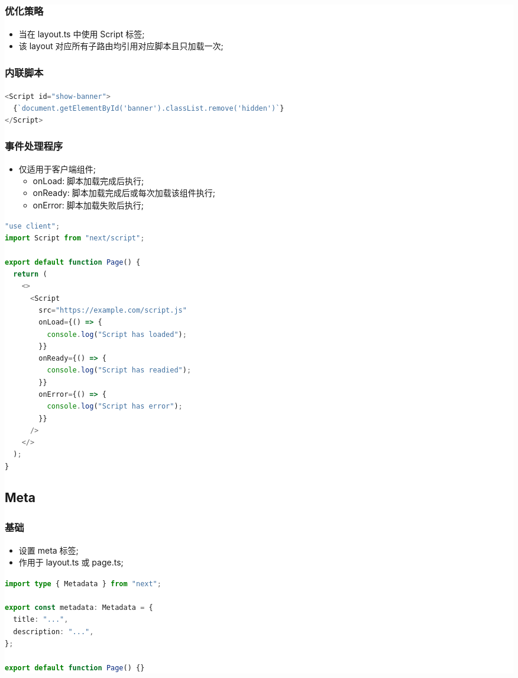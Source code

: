 ### 优化策略

- 当在 layout.ts 中使用 Script 标签;
- 该 layout 对应所有子路由均引用对应脚本且只加载一次;

### 内联脚本

```typescript
<Script id="show-banner">
  {`document.getElementById('banner').classList.remove('hidden')`}
</Script>
```

### 事件处理程序

- 仅适用于客户端组件;
  - onLoad: 脚本加载完成后执行;
  - onReady: 脚本加载完成后或每次加载该组件执行;
  - onError: 脚本加载失败后执行;

```typescript
"use client";
import Script from "next/script";

export default function Page() {
  return (
    <>
      <Script
        src="https://example.com/script.js"
        onLoad={() => {
          console.log("Script has loaded");
        }}
        onReady={() => {
          console.log("Script has readied");
        }}
        onError={() => {
          console.log("Script has error");
        }}
      />
    </>
  );
}
```

## Meta

### 基础

- 设置 meta 标签;
- 作用于 layout.ts 或 page.ts;

```typescript
import type { Metadata } from "next";

export const metadata: Metadata = {
  title: "...",
  description: "...",
};

export default function Page() {}
```
